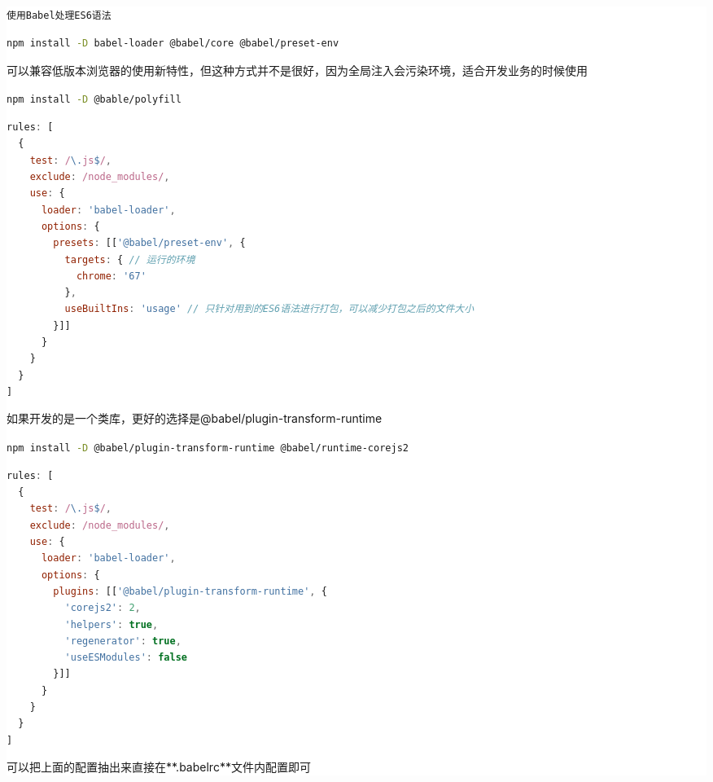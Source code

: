 `使用Babel处理ES6语法`

```bash
npm install -D babel-loader @babel/core @babel/preset-env
```
可以兼容低版本浏览器的使用新特性，但这种方式并不是很好，因为全局注入会污染环境，适合开发业务的时候使用
```bash
npm install -D @bable/polyfill
```
```js
rules: [
  {
    test: /\.js$/,
    exclude: /node_modules/,
    use: {
      loader: 'babel-loader',
      options: {
        presets: [['@babel/preset-env', {
          targets: { // 运行的环境
            chrome: '67'
          },
          useBuiltIns: 'usage' // 只针对用到的ES6语法进行打包，可以减少打包之后的文件大小
        }]]
      }
    }
  }
]
```
如果开发的是一个类库，更好的选择是@babel/plugin-transform-runtime
```bash
npm install -D @babel/plugin-transform-runtime @babel/runtime-corejs2
```

```js
rules: [
  {
    test: /\.js$/,
    exclude: /node_modules/,
    use: {
      loader: 'babel-loader',
      options: {
        plugins: [['@babel/plugin-transform-runtime', {
          'corejs2': 2,
          'helpers': true,
          'regenerator': true,
          'useESModules': false
        }]]
      }
    }
  }
]
```
可以把上面的配置抽出来直接在**.babelrc**文件内配置即可
